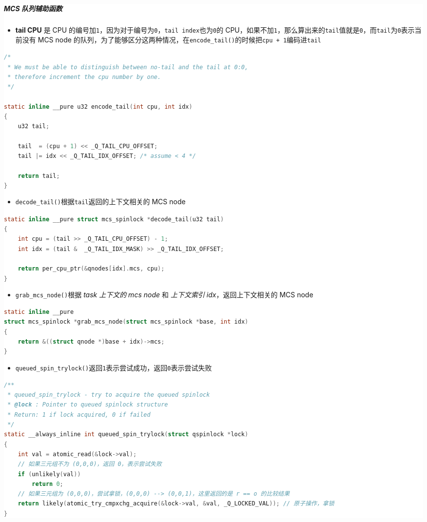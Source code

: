 ##### MCS 队列辅助函数

* **tail CPU** 是 CPU 的编号加`1`，因为对于编号为`0`，`tail index`也为`0`的 CPU，如果不加`1`，那么算出来的`tail`值就是`0`，而`tail`为`0`表示当前没有 MCS node 的队列，为了能够区分这两种情况，在`encode_tail()`的时候把`cpu + 1`编码进`tail`

```c
/*
 * We must be able to distinguish between no-tail and the tail at 0:0,
 * therefore increment the cpu number by one.
 */

static inline __pure u32 encode_tail(int cpu, int idx)
{
    u32 tail;

    tail  = (cpu + 1) << _Q_TAIL_CPU_OFFSET;
    tail |= idx << _Q_TAIL_IDX_OFFSET; /* assume < 4 */

    return tail;
}
```

* `decode_tail()`根据`tail`返回的上下文相关的 MCS node

```c
static inline __pure struct mcs_spinlock *decode_tail(u32 tail)
{
    int cpu = (tail >> _Q_TAIL_CPU_OFFSET) - 1;
    int idx = (tail &  _Q_TAIL_IDX_MASK) >> _Q_TAIL_IDX_OFFSET;

    return per_cpu_ptr(&qnodes[idx].mcs, cpu);
}
```

* `grab_mcs_node()`根据 *task 上下文的 mcs node* 和 *上下文索引 idx*，返回上下文相关的 MCS node

```c
static inline __pure
struct mcs_spinlock *grab_mcs_node(struct mcs_spinlock *base, int idx)
{
    return &((struct qnode *)base + idx)->mcs;
}
```

* `queued_spin_trylock()`返回`1`表示尝试成功，返回`0`表示尝试失败

```c
/**
 * queued_spin_trylock - try to acquire the queued spinlock
 * @lock : Pointer to queued spinlock structure
 * Return: 1 if lock acquired, 0 if failed
 */
static __always_inline int queued_spin_trylock(struct qspinlock *lock)
{
    int val = atomic_read(&lock->val);
    // 如果三元组不为 (0,0,0)，返回 0，表示尝试失败
    if (unlikely(val))
        return 0;
    // 如果三元组为 (0,0,0)，尝试拿锁，(0,0,0) --> (0,0,1)，这里返回的是 r == o 的比较结果
    return likely(atomic_try_cmpxchg_acquire(&lock->val, &val, _Q_LOCKED_VAL)); // 原子操作，拿锁
}
```
